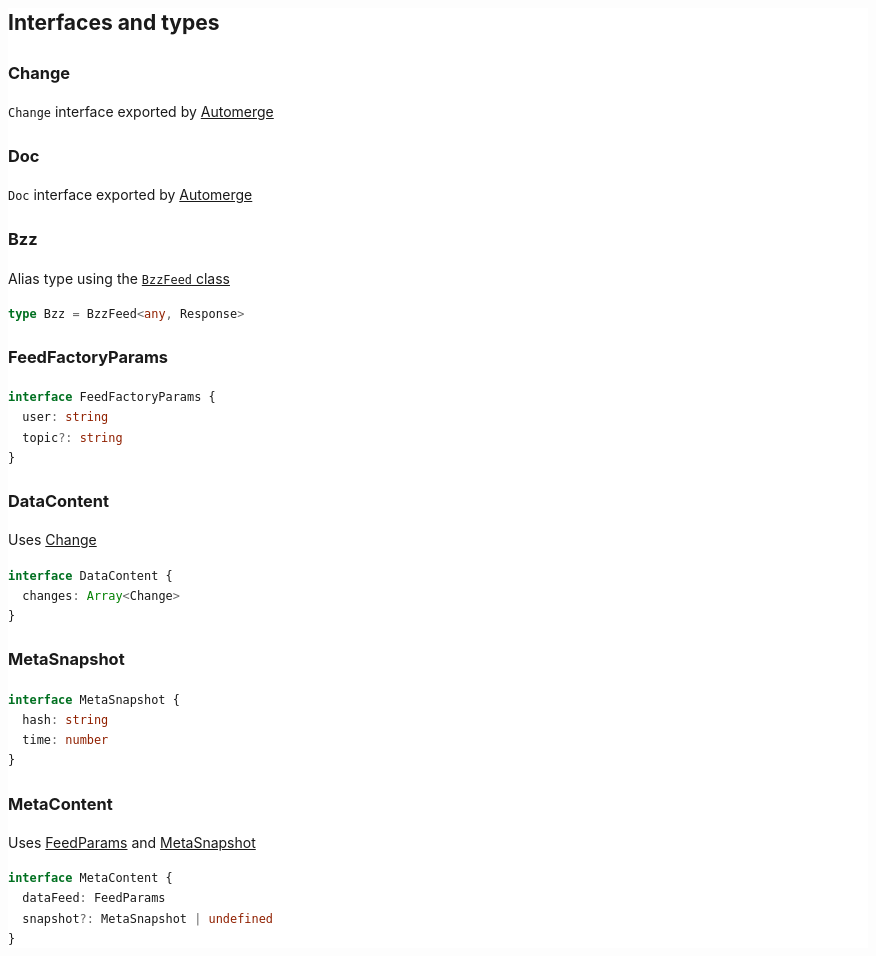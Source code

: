 ## Interfaces and types

### Change

`Change` interface exported by [Automerge](https://github.com/automerge/automerge)

### Doc

`Doc` interface exported by [Automerge](https://github.com/automerge/automerge)

### Bzz

Alias type using the [`BzzFeed` class](bzz-feed.md#bzzfeed-class)

```typescript
type Bzz = BzzFeed<any, Response>
```

### FeedFactoryParams

```typescript
interface FeedFactoryParams {
  user: string
  topic?: string
}
```

### DataContent

Uses [Change](#change)

```typescript
interface DataContent {
  changes: Array<Change>
}
```

### MetaSnapshot

```typescript
interface MetaSnapshot {
  hash: string
  time: number
}
```

### MetaContent

Uses [FeedParams](bzz-feed.md#feedparams) and [MetaSnapshot](#metasnapshot)

```typescript
interface MetaContent {
  dataFeed: FeedParams
  snapshot?: MetaSnapshot | undefined
}
```
